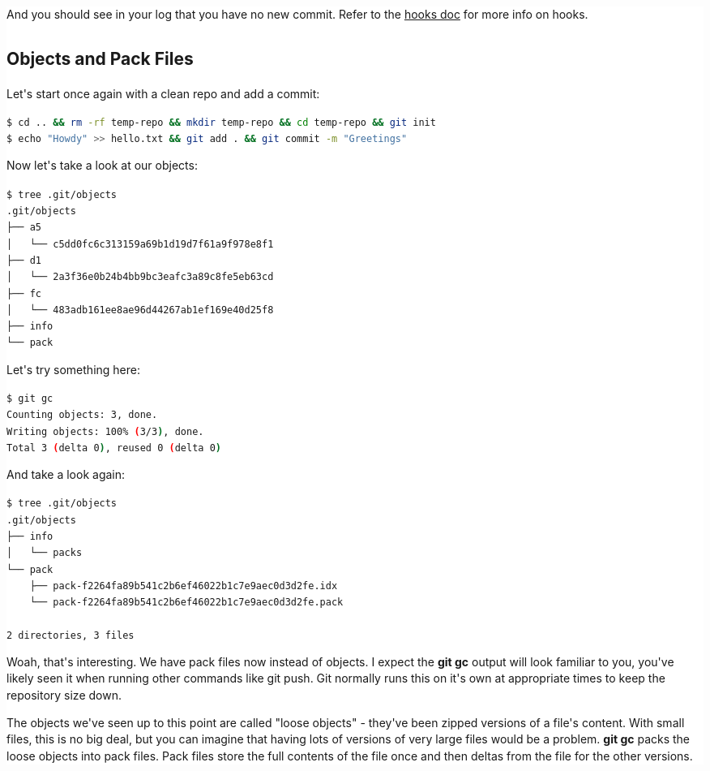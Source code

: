 ```bash
```
And you should see in your log that you have no new commit. Refer to the [hooks doc](https://git-scm.com/book/en/v2/Customizing-Git-Git-Hooks) for more info on hooks.

## Objects and Pack Files
Let's start once again with a clean repo and add a commit:
```bash
$ cd .. && rm -rf temp-repo && mkdir temp-repo && cd temp-repo && git init
$ echo "Howdy" >> hello.txt && git add . && git commit -m "Greetings"
```
Now let's take a look at our objects:
```bash
$ tree .git/objects
.git/objects
├── a5
│   └── c5dd0fc6c313159a69b1d19d7f61a9f978e8f1
├── d1
│   └── 2a3f36e0b24b4bb9bc3eafc3a89c8fe5eb63cd
├── fc
│   └── 483adb161ee8ae96d44267ab1ef169e40d25f8
├── info
└── pack
```
Let's try something here:
```bash
$ git gc
Counting objects: 3, done.
Writing objects: 100% (3/3), done.
Total 3 (delta 0), reused 0 (delta 0)
```
And take a look again:
```bash
$ tree .git/objects
.git/objects
├── info
│   └── packs
└── pack
    ├── pack-f2264fa89b541c2b6ef46022b1c7e9aec0d3d2fe.idx
    └── pack-f2264fa89b541c2b6ef46022b1c7e9aec0d3d2fe.pack

2 directories, 3 files
```
Woah, that's interesting. We have pack files now instead of objects. I expect the **git gc** output will look familiar to you, you've likely seen it when running other commands like git push. Git normally runs this on it's own at appropriate times to keep the repository size down.

The objects we've seen up to this point are called "loose objects" - they've been zipped versions of a file's content. With small files, this is no big deal, but you can imagine that having lots of versions of very large files would be a problem. **git gc** packs the loose objects into pack files. Pack files store the full contents of the file once and then deltas from the file for the other versions.
